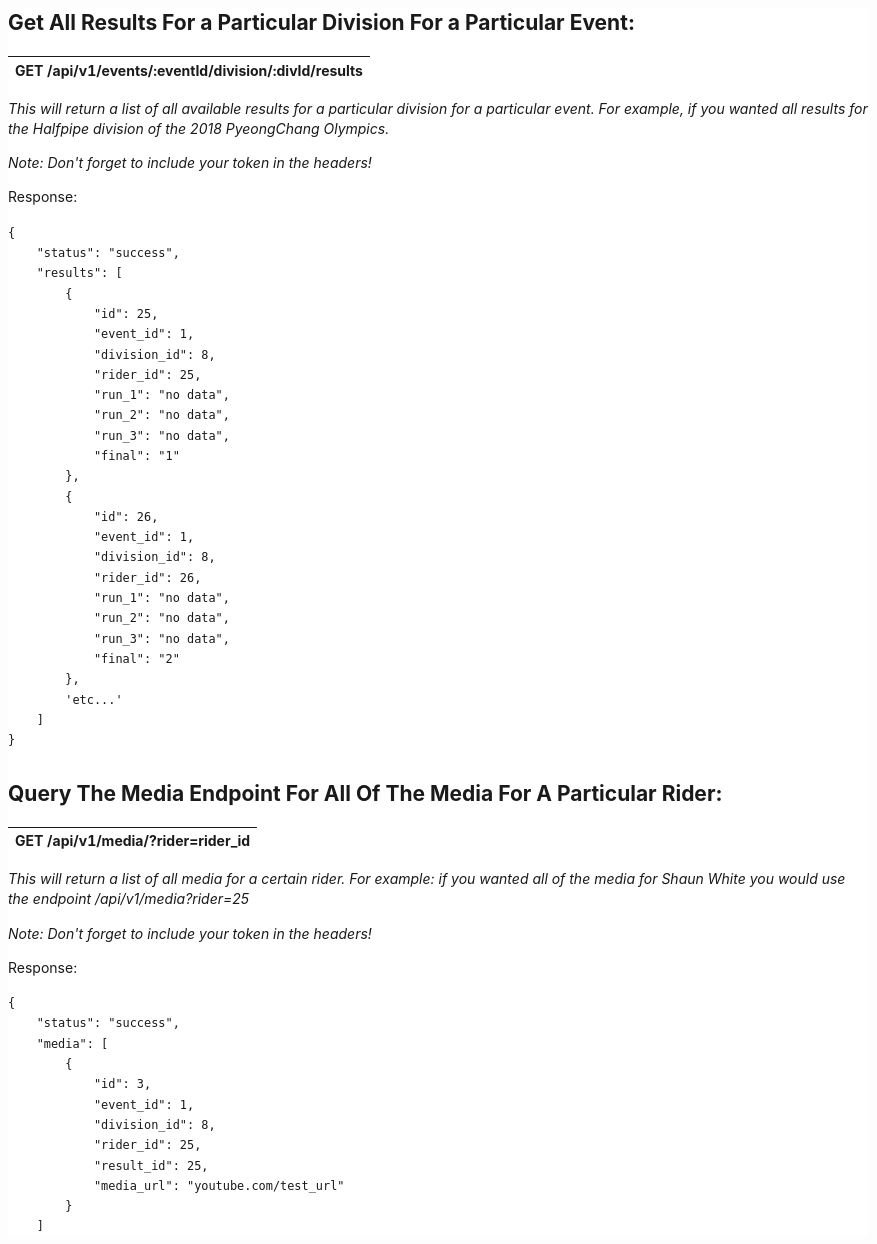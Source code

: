 ## Get All Results For a Particular Division For a Particular Event:

| GET /api/v1/events/:eventId/division/:divId/results |
|--------------------|

*This will return a list of all available results for a particular division for a particular event. For example, if you wanted all results for the Halfpipe division of the 2018 PyeongChang Olympics.*

*Note: Don't forget to include your token in the headers!*

Response:
```
{
    "status": "success",
    "results": [
        {
            "id": 25,
            "event_id": 1,
            "division_id": 8,
            "rider_id": 25,
            "run_1": "no data",
            "run_2": "no data",
            "run_3": "no data",
            "final": "1"
        },
        {
            "id": 26,
            "event_id": 1,
            "division_id": 8,
            "rider_id": 26,
            "run_1": "no data",
            "run_2": "no data",
            "run_3": "no data",
            "final": "2"
        },
        'etc...'
    ]
}
```

## Query The Media Endpoint For All Of The Media For A Particular Rider:

| GET /api/v1/media/?rider=rider_id |
|--------------------|

*This will return a list of all media for a certain rider. For example: if you wanted all of the media for Shaun White you would use the endpoint /api/v1/media?rider=25*

*Note: Don't forget to include your token in the headers!*

Response:
```
{
    "status": "success",
    "media": [
        {
            "id": 3,
            "event_id": 1,
            "division_id": 8,
            "rider_id": 25,
            "result_id": 25,
            "media_url": "youtube.com/test_url"
        }
    ]
```